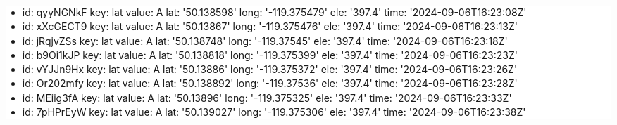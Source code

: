   -
    id: qyyNGNkF
    key: lat
    value: A
    lat: '50.138598'
    long: '-119.375479'
    ele: '397.4'
    time: '2024-09-06T16:23:08Z'
  -
    id: xXcGECT9
    key: lat
    value: A
    lat: '50.13867'
    long: '-119.375476'
    ele: '397.4'
    time: '2024-09-06T16:23:13Z'
  -
    id: jRqjvZSs
    key: lat
    value: A
    lat: '50.138748'
    long: '-119.37545'
    ele: '397.4'
    time: '2024-09-06T16:23:18Z'
  -
    id: b9Oi1kJP
    key: lat
    value: A
    lat: '50.138818'
    long: '-119.375399'
    ele: '397.4'
    time: '2024-09-06T16:23:23Z'
  -
    id: vYJJn9Hx
    key: lat
    value: A
    lat: '50.13886'
    long: '-119.375372'
    ele: '397.4'
    time: '2024-09-06T16:23:26Z'
  -
    id: Or202mfy
    key: lat
    value: A
    lat: '50.138892'
    long: '-119.37536'
    ele: '397.4'
    time: '2024-09-06T16:23:28Z'
  -
    id: MEiig3fA
    key: lat
    value: A
    lat: '50.13896'
    long: '-119.375325'
    ele: '397.4'
    time: '2024-09-06T16:23:33Z'
  -
    id: 7pHPrEyW
    key: lat
    value: A
    lat: '50.139027'
    long: '-119.375306'
    ele: '397.4'
    time: '2024-09-06T16:23:38Z'